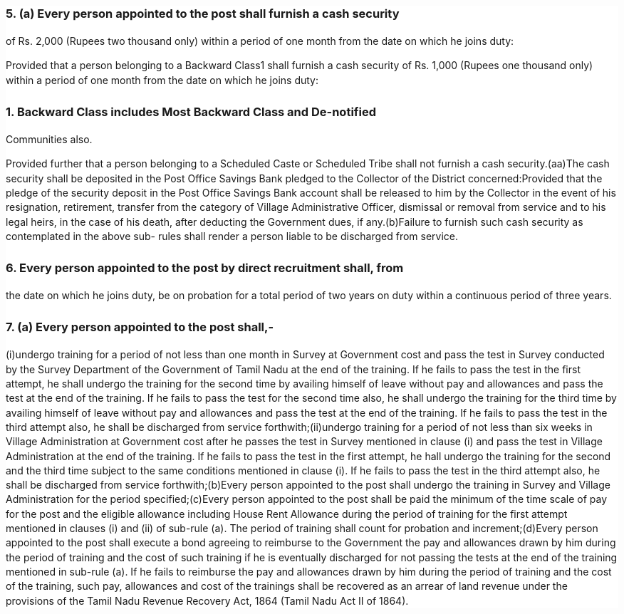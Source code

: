 ### 5\. (a) Every person appointed to the post shall furnish a cash security
of Rs. 2,000 (Rupees two thousand only) within a period of one month from the
date on which he joins duty:

Provided that a person belonging to a Backward Class1 shall furnish a cash
security of Rs. 1,000 (Rupees one thousand only) within a period of one month
from the date on which he joins duty:

### 1\. Backward Class includes Most Backward Class and De-notified
Communities also.

Provided further that a person belonging to a Scheduled Caste or Scheduled
Tribe shall not furnish a cash security.(aa)The cash security shall be
deposited in the Post Office Savings Bank pledged to the Collector of the
District concerned:Provided that the pledge of the security deposit in the
Post Office Savings Bank account shall be released to him by the Collector in
the event of his resignation, retirement, transfer from the category of
Village Administrative Officer, dismissal or removal from service and to his
legal heirs, in the case of his death, after deducting the Government dues, if
any.(b)Failure to furnish such cash security as contemplated in the above sub-
rules shall render a person liable to be discharged from service.

### 6\. Every person appointed to the post by direct recruitment shall, from
the date on which he joins duty, be on probation for a total period of two
years on duty within a continuous period of three years.

### 7\. (a) Every person appointed to the post shall,-

(i)undergo training for a period of not less than one month in Survey at
Government cost and pass the test in Survey conducted by the Survey Department
of the Government of Tamil Nadu at the end of the training. If he fails to
pass the test in the first attempt, he shall undergo the training for the
second time by availing himself of leave without pay and allowances and pass
the test at the end of the training. If he fails to pass the test for the
second time also, he shall undergo the training for the third time by availing
himself of leave without pay and allowances and pass the test at the end of
the training. If he fails to pass the test in the third attempt also, he shall
be discharged from service forthwith;(ii)undergo training for a period of not
less than six weeks in Village Administration at Government cost after he
passes the test in Survey mentioned in clause (i) and pass the test in Village
Administration at the end of the training. If he fails to pass the test in the
first attempt, he hall undergo the training for the second and the third time
subject to the same conditions mentioned in clause (i). If he fails to pass
the test in the third attempt also, he shall be discharged from service
forthwith;(b)Every person appointed to the post shall undergo the training in
Survey and Village Administration for the period specified;(c)Every person
appointed to the post shall be paid the minimum of the time scale of pay for
the post and the eligible allowance including House Rent Allowance during the
period of training for the first attempt mentioned in clauses (i) and (ii) of
sub-rule (a). The period of training shall count for probation and
increment;(d)Every person appointed to the post shall execute a bond agreeing
to reimburse to the Government the pay and allowances drawn by him during the
period of training and the cost of such training if he is eventually
discharged for not passing the tests at the end of the training mentioned in
sub-rule (a). If he fails to reimburse the pay and allowances drawn by him
during the period of training and the cost of the training, such pay,
allowances and cost of the trainings shall be recovered as an arrear of land
revenue under the provisions of the Tamil Nadu Revenue Recovery Act, 1864
(Tamil Nadu Act II of 1864).
